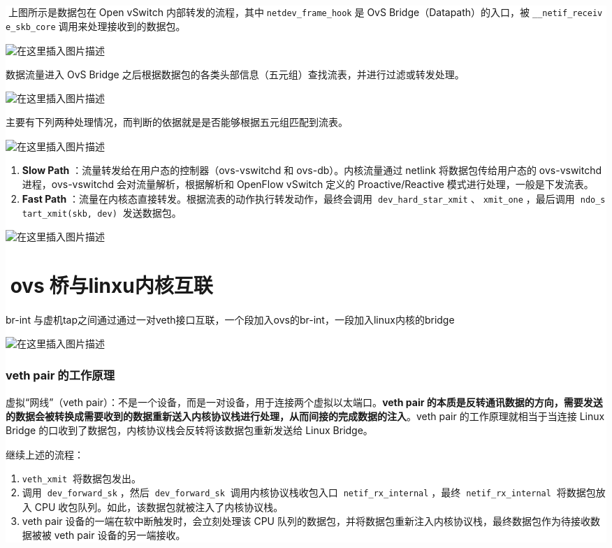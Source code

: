  上图所示是数据包在 Open vSwitch 内部转发的流程，其中 `netdev_frame_hook` 是 OvS Bridge（Datapath）的入口，被 `__netif_receive_skb_core` 调用来处理接收到的数据包。



![](https://img-blog.csdnimg.cn/20190809174432946.png?x-oss-process=image/watermark,type_ZmFuZ3poZW5naGVpdGk,shadow_10,text_aHR0cHM6Ly9pcy1jbG91ZC5ibG9nLmNzZG4ubmV0,size_16,color_FFFFFF,t_70 "在这里插入图片描述")



数据流量进入 OvS Bridge 之后根据数据包的各类头部信息（五元组）查找流表，并进行过滤或转发处理。

![](https://img-blog.csdnimg.cn/20190809174708350.png?x-oss-process=image/watermark,type_ZmFuZ3poZW5naGVpdGk,shadow_10,text_aHR0cHM6Ly9pcy1jbG91ZC5ibG9nLmNzZG4ubmV0,size_16,color_FFFFFF,t_70 "在这里插入图片描述")

主要有下列两种处理情况，而判断的依据就是是否能够根据五元组匹配到流表。

![](https://img-blog.csdnimg.cn/20190809174813793.png?x-oss-process=image/watermark,type_ZmFuZ3poZW5naGVpdGk,shadow_10,text_aHR0cHM6Ly9pcy1jbG91ZC5ibG9nLmNzZG4ubmV0,size_16,color_FFFFFF,t_70 "在这里插入图片描述")



1. **Slow Path**
   ：流量转发给在用户态的控制器（ovs-vswitchd 和 ovs-db）。内核流量通过 netlink 将数据包传给用户态的 ovs-vswitchd 进程，ovs-vswitchd 会对流量解析，根据解析和 OpenFlow vSwitch 定义的 Proactive/Reactive 模式进行处理，一般是下发流表。
2. **Fast Path**
   ：流量在内核态直接转发。根据流表的动作执行转发动作，最终会调用 
   `dev_hard_star_xmit`
   、
   `xmit_one`
   ，最后调用 
   `ndo_start_xmit(skb, dev)`
    发送数据包。

![](https://img-blog.csdnimg.cn/20190809175548596.png?x-oss-process=image/watermark,type_ZmFuZ3poZW5naGVpdGk,shadow_10,text_aHR0cHM6Ly9pcy1jbG91ZC5ibG9nLmNzZG4ubmV0,size_16,color_FFFFFF,t_70 "在这里插入图片描述")

#  ovs 桥与linxu内核互联

br-int 与虚机tap之间通过通过一对veth接口互联，一个段加入ovs的br-int，一段加入linux内核的bridge

![](https://img-blog.csdnimg.cn/20190809164809157.png?x-oss-process=image/watermark,type_ZmFuZ3poZW5naGVpdGk,shadow_10,text_aHR0cHM6Ly9pcy1jbG91ZC5ibG9nLmNzZG4ubmV0,size_16,color_FFFFFF,t_70 "在这里插入图片描述")



### veth pair 的工作原理

虚拟“网线”（veth pair）：不是一个设备，而是一对设备，用于连接两个虚拟以太端口。**veth pair 的本质是反转通讯数据的方向，需要发送的数据会被转换成需要收到的数据重新送入内核协议栈进行处理，从而间接的完成数据的注入**。veth pair 的工作原理就相当于当连接 Linux Bridge 的口收到了数据包，内核协议栈会反转将该数据包重新发送给 Linux Bridge。

继续上述的流程：

1. `veth_xmit`
    将数据包发出。
2. 调用 
   `dev_forward_sk`
   ，然后 
   `dev_forward_sk`
    调用内核协议栈收包入口 
   `netif_rx_internal`
   ，最终 
   `netif_rx_internal`
    将数据包放入 CPU 收包队列。如此，该数据包就被注入了内核协议栈。
3. veth pair 设备的一端在软中断触发时，会立刻处理该 CPU 队列的数据包，并将数据包重新注入内核协议栈，最终数据包作为待接收数据被被 veth pair 设备的另一端接收。
